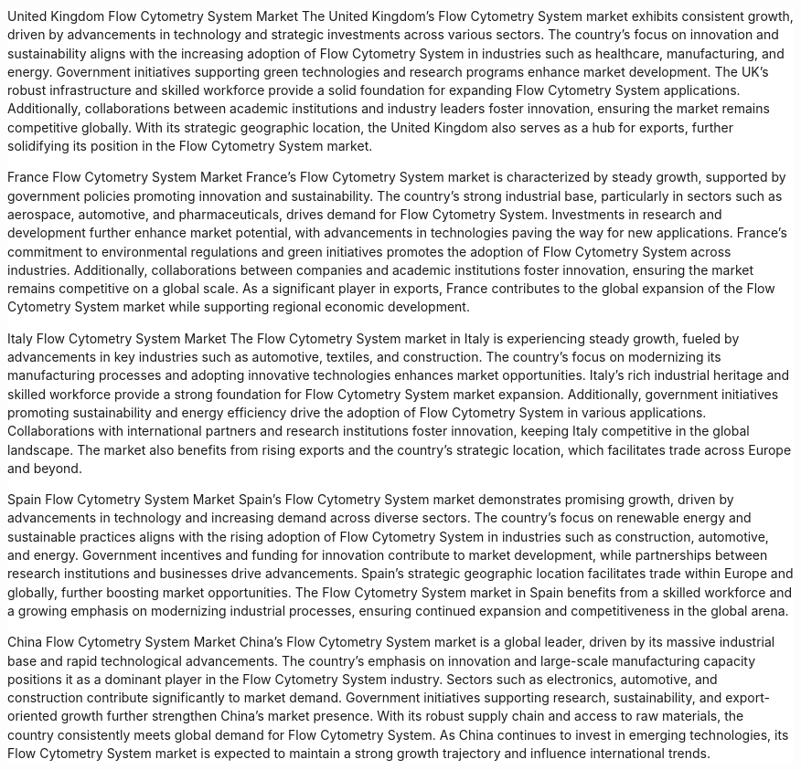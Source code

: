 United Kingdom Flow Cytometry System Market
The United Kingdom’s Flow Cytometry System market exhibits consistent growth, driven by advancements in technology and strategic investments across various sectors. The country’s focus on innovation and sustainability aligns with the increasing adoption of Flow Cytometry System in industries such as healthcare, manufacturing, and energy. Government initiatives supporting green technologies and research programs enhance market development. The UK’s robust infrastructure and skilled workforce provide a solid foundation for expanding Flow Cytometry System applications. Additionally, collaborations between academic institutions and industry leaders foster innovation, ensuring the market remains competitive globally. With its strategic geographic location, the United Kingdom also serves as a hub for exports, further solidifying its position in the Flow Cytometry System market.

France Flow Cytometry System Market
France’s Flow Cytometry System market is characterized by steady growth, supported by government policies promoting innovation and sustainability. The country’s strong industrial base, particularly in sectors such as aerospace, automotive, and pharmaceuticals, drives demand for Flow Cytometry System. Investments in research and development further enhance market potential, with advancements in technologies paving the way for new applications. France’s commitment to environmental regulations and green initiatives promotes the adoption of Flow Cytometry System across industries. Additionally, collaborations between companies and academic institutions foster innovation, ensuring the market remains competitive on a global scale. As a significant player in exports, France contributes to the global expansion of the Flow Cytometry System market while supporting regional economic development.

Italy Flow Cytometry System Market
The Flow Cytometry System market in Italy is experiencing steady growth, fueled by advancements in key industries such as automotive, textiles, and construction. The country’s focus on modernizing its manufacturing processes and adopting innovative technologies enhances market opportunities. Italy’s rich industrial heritage and skilled workforce provide a strong foundation for Flow Cytometry System market expansion. Additionally, government initiatives promoting sustainability and energy efficiency drive the adoption of Flow Cytometry System in various applications. Collaborations with international partners and research institutions foster innovation, keeping Italy competitive in the global landscape. The market also benefits from rising exports and the country’s strategic location, which facilitates trade across Europe and beyond.

Spain Flow Cytometry System Market
Spain’s Flow Cytometry System market demonstrates promising growth, driven by advancements in technology and increasing demand across diverse sectors. The country’s focus on renewable energy and sustainable practices aligns with the rising adoption of Flow Cytometry System in industries such as construction, automotive, and energy. Government incentives and funding for innovation contribute to market development, while partnerships between research institutions and businesses drive advancements. Spain’s strategic geographic location facilitates trade within Europe and globally, further boosting market opportunities. The Flow Cytometry System market in Spain benefits from a skilled workforce and a growing emphasis on modernizing industrial processes, ensuring continued expansion and competitiveness in the global arena.

China Flow Cytometry System Market
China’s Flow Cytometry System market is a global leader, driven by its massive industrial base and rapid technological advancements. The country’s emphasis on innovation and large-scale manufacturing capacity positions it as a dominant player in the Flow Cytometry System industry. Sectors such as electronics, automotive, and construction contribute significantly to market demand. Government initiatives supporting research, sustainability, and export-oriented growth further strengthen China’s market presence. With its robust supply chain and access to raw materials, the country consistently meets global demand for Flow Cytometry System. As China continues to invest in emerging technologies, its Flow Cytometry System market is expected to maintain a strong growth trajectory and influence international trends.
